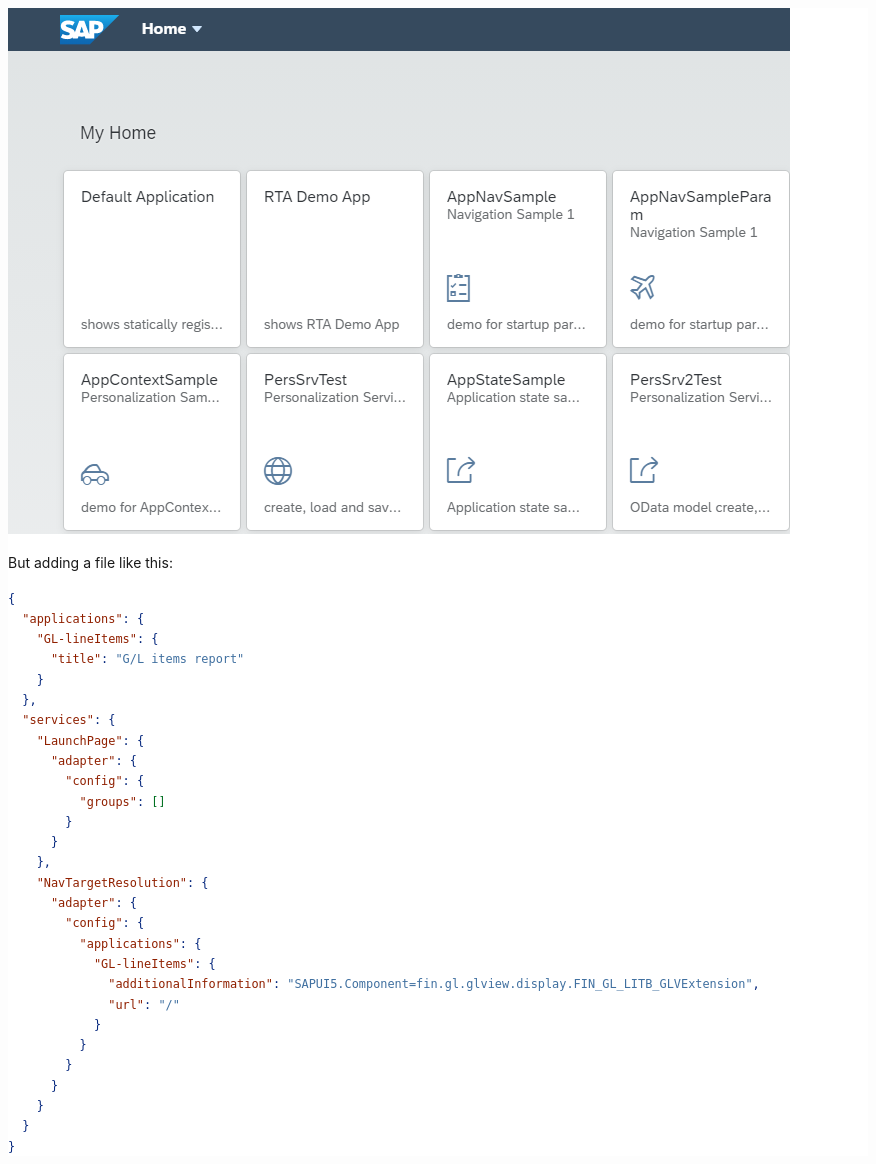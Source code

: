 ![](docs/img/default_launchpad.png)

But adding a file like this:

```json
{
  "applications": {
    "GL-lineItems": {
      "title": "G/L items report"
    }
  },
  "services": {
    "LaunchPage": {
      "adapter": {
        "config": {
          "groups": []
        }
      }
    },
    "NavTargetResolution": {
      "adapter": {
        "config": {
          "applications": {
            "GL-lineItems": {
              "additionalInformation": "SAPUI5.Component=fin.gl.glview.display.FIN_GL_LITB_GLVExtension",
              "url": "/"
            }
          }
        }
      }
    }
  }
}
```
